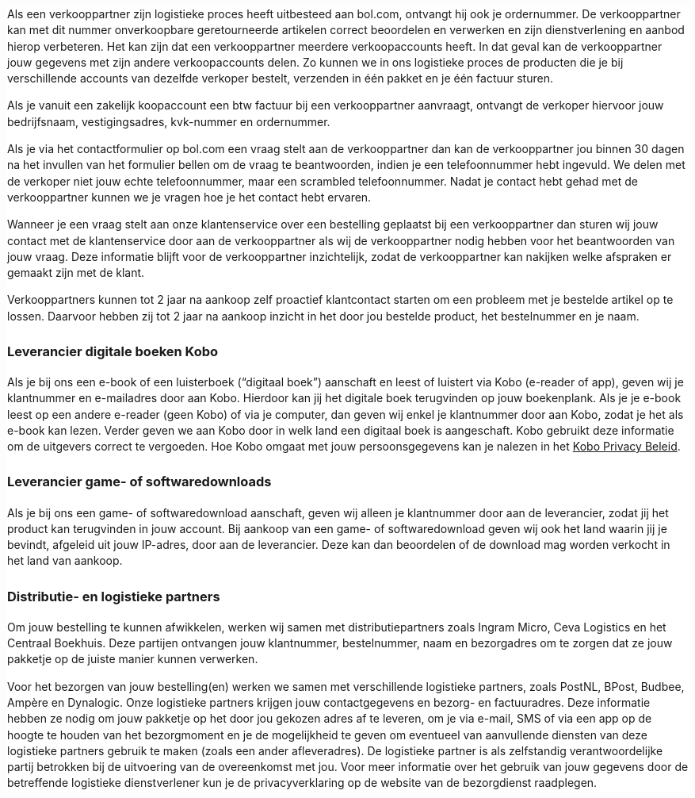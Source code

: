 Als een verkooppartner zijn logistieke proces heeft uitbesteed aan bol.com, ontvangt hij ook je ordernummer. De verkooppartner kan met dit nummer onverkoopbare geretourneerde artikelen correct beoordelen en verwerken en zijn dienstverlening en aanbod hierop verbeteren. Het kan zijn dat een verkooppartner meerdere verkoopaccounts heeft. In dat geval kan de verkooppartner jouw gegevens met zijn andere verkoopaccounts delen. Zo kunnen we in ons logistieke proces de producten die je bij verschillende accounts van dezelfde verkoper bestelt, verzenden in één pakket en je één factuur sturen.

Als je vanuit een zakelijk koopaccount een btw factuur bij een verkooppartner aanvraagt, ontvangt de verkoper hiervoor jouw bedrijfsnaam, vestigingsadres, kvk-nummer en ordernummer.

Als je via het contactformulier op bol.com een vraag stelt aan de verkooppartner dan kan de verkooppartner jou binnen 30 dagen na het invullen van het formulier bellen om de vraag te beantwoorden, indien je een telefoonnummer hebt ingevuld. We delen met de verkoper niet jouw echte telefoonnummer, maar een scrambled telefoonnummer. Nadat je contact hebt gehad met de verkooppartner kunnen we je vragen hoe je het contact hebt ervaren.

Wanneer je een vraag stelt aan onze klantenservice over een bestelling geplaatst bij een verkooppartner dan sturen wij jouw contact met de klantenservice door aan de verkooppartner als wij de verkooppartner nodig hebben voor het beantwoorden van jouw vraag. Deze informatie blijft voor de verkooppartner inzichtelijk, zodat de verkooppartner kan nakijken welke afspraken er gemaakt zijn met de klant.

Verkooppartners kunnen tot 2 jaar na aankoop zelf proactief klantcontact starten om een probleem met je bestelde artikel op te lossen. Daarvoor hebben zij tot 2 jaar na aankoop inzicht in het door jou bestelde product, het bestelnummer en je naam.

### Leverancier digitale boeken Kobo

Als je bij ons een e-book of een luisterboek (“digitaal boek”) aanschaft en leest of luistert via Kobo (e-reader of app), geven wij je klantnummer en e-mailadres door aan Kobo. Hierdoor kan jij het digitale boek terugvinden op jouw boekenplank. Als je je e-book leest op een andere e-reader (geen Kobo) of via je computer, dan geven wij enkel je klantnummer door aan Kobo, zodat je het als e-book kan lezen. Verder geven we aan Kobo door in welk land een digitaal boek is aangeschaft. Kobo gebruikt deze informatie om de uitgevers correct te vergoeden. Hoe Kobo omgaat met jouw persoonsgegevens kan je nalezen in het [Kobo Privacy Beleid](https://authorize.kobo.com/terms/privacypolicy).

### Leverancier game- of softwaredownloads

Als je bij ons een game- of softwaredownload aanschaft, geven wij alleen je klantnummer door aan de leverancier, zodat jij het product kan terugvinden in jouw account. Bij aankoop van een game- of softwaredownload geven wij ook het land waarin jij je bevindt, afgeleid uit jouw IP-adres, door aan de leverancier. Deze kan dan beoordelen of de download mag worden verkocht in het land van aankoop.

### Distributie- en logistieke partners

Om jouw bestelling te kunnen afwikkelen, werken wij samen met distributiepartners zoals Ingram Micro, Ceva Logistics en het Centraal Boekhuis. Deze partijen ontvangen jouw klantnummer, bestelnummer, naam en bezorgadres om te zorgen dat ze jouw pakketje op de juiste manier kunnen verwerken.

Voor het bezorgen van jouw bestelling(en) werken we samen met verschillende logistieke partners, zoals PostNL, BPost, Budbee, Ampère en Dynalogic. Onze logistieke partners krijgen jouw contactgegevens en bezorg- en factuuradres. Deze informatie hebben ze nodig om jouw pakketje op het door jou gekozen adres af te leveren, om je via e-mail, SMS of via een app op de hoogte te houden van het bezorgmoment en je de mogelijkheid te geven om eventueel van aanvullende diensten van deze logistieke partners gebruik te maken (zoals een ander afleveradres). De logistieke partner is als zelfstandig verantwoordelijke partij betrokken bij de uitvoering van de overeenkomst met jou. Voor meer informatie over het gebruik van jouw gegevens door de betreffende logistieke dienstverlener kun je de privacyverklaring op de website van de bezorgdienst raadplegen.
